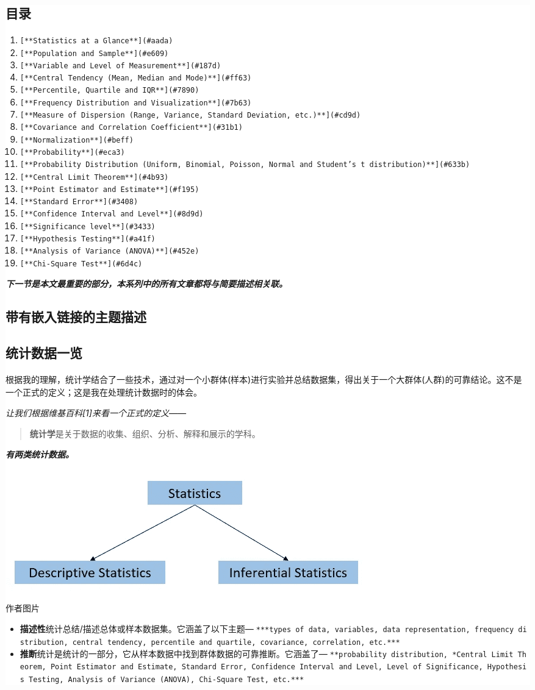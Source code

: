 ## 目录

1.  `[**Statistics at a Glance**](#aada)`
2.  `[**Population and Sample**](#e609)`
3.  `[**Variable and Level of Measurement**](#187d)`
4.  `[**Central Tendency (Mean, Median and Mode)**](#ff63)`
5.  `[**Percentile, Quartile and IQR**](#7890)`
6.  `[**Frequency Distribution and Visualization**](#7b63)`
7.  `[**Measure of Dispersion (Range, Variance, Standard Deviation, etc.)**](#cd9d)`
8.  `[**Covariance and Correlation Coefficient**](#31b1)`
9.  `[**Normalization**](#beff)`
10.  `[**Probability**](#eca3)`
11.  `[**Probability Distribution (Uniform, Binomial, Poisson, Normal and Student’s t distribution)**](#633b)`
12.  `[**Central Limit Theorem**](#4b93)`
13.  `[**Point Estimator and Estimate**](#f195)`
14.  `[**Standard Error**](#3408)`
15.  `[**Confidence Interval and Level**](#8d9d)`
16.  `[**Significance level**](#3433)`
17.  `[**Hypothesis Testing**](#a41f)`
18.  `[**Analysis of Variance (ANOVA)**](#452e)`
19.  `[**Chi-Square Test**](#6d4c)`

***下一节是本文最重要的部分，本系列中的所有文章都将与简要描述相关联。***

## 带有嵌入链接的主题描述

## 统计数据一览

根据我的理解，统计学结合了一些技术，通过对一个小群体(样本)进行实验并总结数据集，得出关于一个大群体(人群)的可靠结论。这不是一个正式的定义；这是我在处理统计数据时的体会。

*让我们根据维基百科[1]来看一个正式的定义——*

> **统计学**是关于数据的收集、组织、分析、解释和展示的学科。

***有两类统计数据。***

![](img/1d6db973cac3a777568c4d2f31d4312e.png)

作者图片

*   **描述性**统计总结/描述总体或样本数据集。它涵盖了以下主题— `***types of data, variables, data representation, frequency distribution, central tendency, percentile and quartile, covariance, correlation, etc.***`
*   **推断**统计是统计的一部分，它从样本数据中找到群体数据的可靠推断。它涵盖了— `**probability distribution, *Central Limit Theorem, Point Estimator and Estimate, Standard Error, Confidence Interval and Level, Level of Significance, Hypothesis Testing, Analysis of Variance (ANOVA), Chi-Square Test, etc.***`
